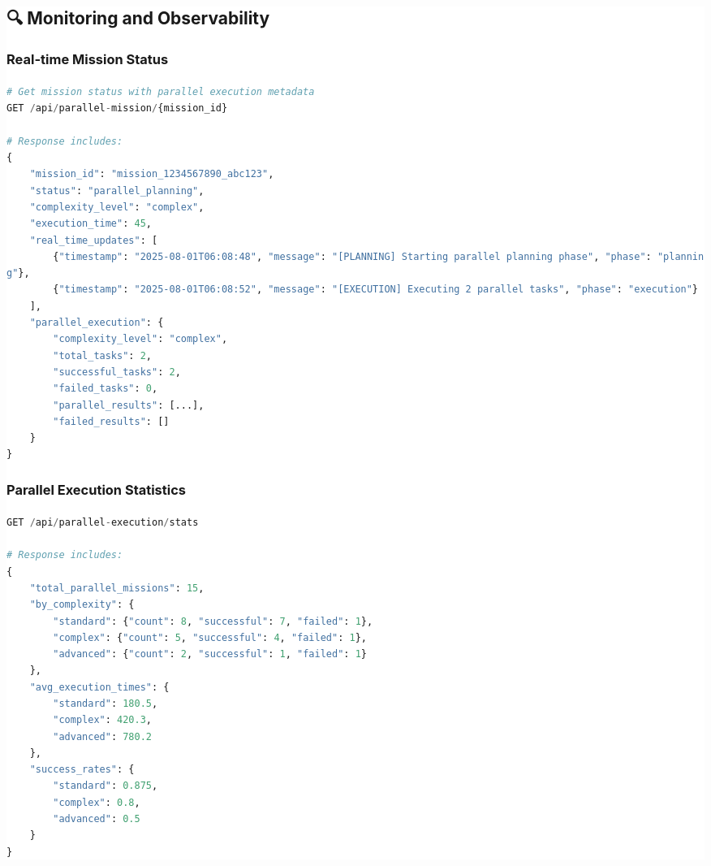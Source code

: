 ## 🔍 Monitoring and Observability

### Real-time Mission Status
```python
# Get mission status with parallel execution metadata
GET /api/parallel-mission/{mission_id}

# Response includes:
{
    "mission_id": "mission_1234567890_abc123",
    "status": "parallel_planning",
    "complexity_level": "complex",
    "execution_time": 45,
    "real_time_updates": [
        {"timestamp": "2025-08-01T06:08:48", "message": "[PLANNING] Starting parallel planning phase", "phase": "planning"},
        {"timestamp": "2025-08-01T06:08:52", "message": "[EXECUTION] Executing 2 parallel tasks", "phase": "execution"}
    ],
    "parallel_execution": {
        "complexity_level": "complex",
        "total_tasks": 2,
        "successful_tasks": 2,
        "failed_tasks": 0,
        "parallel_results": [...],
        "failed_results": []
    }
}
```

### Parallel Execution Statistics
```python
GET /api/parallel-execution/stats

# Response includes:
{
    "total_parallel_missions": 15,
    "by_complexity": {
        "standard": {"count": 8, "successful": 7, "failed": 1},
        "complex": {"count": 5, "successful": 4, "failed": 1},
        "advanced": {"count": 2, "successful": 1, "failed": 1}
    },
    "avg_execution_times": {
        "standard": 180.5,
        "complex": 420.3,
        "advanced": 780.2
    },
    "success_rates": {
        "standard": 0.875,
        "complex": 0.8,
        "advanced": 0.5
    }
}
```
